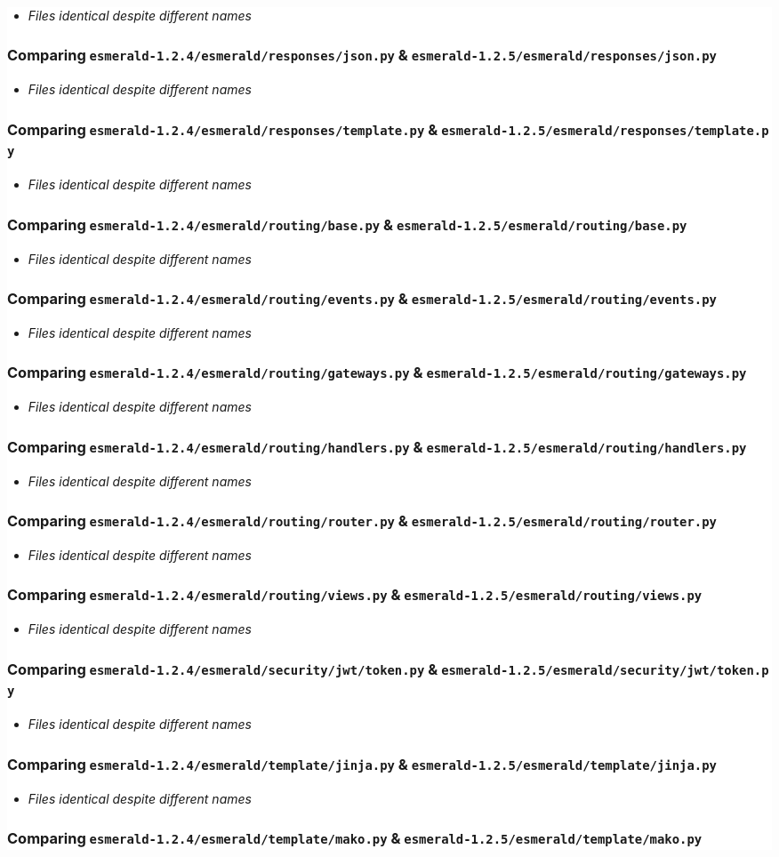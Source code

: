  * *Files identical despite different names*

### Comparing `esmerald-1.2.4/esmerald/responses/json.py` & `esmerald-1.2.5/esmerald/responses/json.py`

 * *Files identical despite different names*

### Comparing `esmerald-1.2.4/esmerald/responses/template.py` & `esmerald-1.2.5/esmerald/responses/template.py`

 * *Files identical despite different names*

### Comparing `esmerald-1.2.4/esmerald/routing/base.py` & `esmerald-1.2.5/esmerald/routing/base.py`

 * *Files identical despite different names*

### Comparing `esmerald-1.2.4/esmerald/routing/events.py` & `esmerald-1.2.5/esmerald/routing/events.py`

 * *Files identical despite different names*

### Comparing `esmerald-1.2.4/esmerald/routing/gateways.py` & `esmerald-1.2.5/esmerald/routing/gateways.py`

 * *Files identical despite different names*

### Comparing `esmerald-1.2.4/esmerald/routing/handlers.py` & `esmerald-1.2.5/esmerald/routing/handlers.py`

 * *Files identical despite different names*

### Comparing `esmerald-1.2.4/esmerald/routing/router.py` & `esmerald-1.2.5/esmerald/routing/router.py`

 * *Files identical despite different names*

### Comparing `esmerald-1.2.4/esmerald/routing/views.py` & `esmerald-1.2.5/esmerald/routing/views.py`

 * *Files identical despite different names*

### Comparing `esmerald-1.2.4/esmerald/security/jwt/token.py` & `esmerald-1.2.5/esmerald/security/jwt/token.py`

 * *Files identical despite different names*

### Comparing `esmerald-1.2.4/esmerald/template/jinja.py` & `esmerald-1.2.5/esmerald/template/jinja.py`

 * *Files identical despite different names*

### Comparing `esmerald-1.2.4/esmerald/template/mako.py` & `esmerald-1.2.5/esmerald/template/mako.py`
